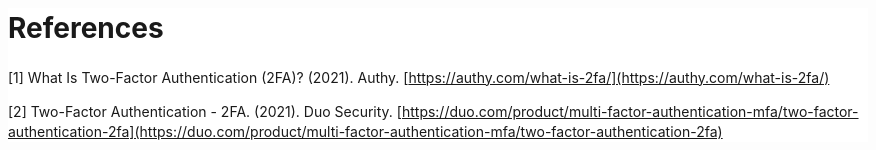 
# References

<a name="1"></a>
[1] What Is Two-Factor Authentication (2FA)? (2021). Authy.  [https://authy.com/what-is-2fa/](https://authy.com/what-is-2fa/)

<a name="2"></a>
[2] Two-Factor Authentication - 2FA. (2021). Duo Security.  [https://duo.com/product/multi-factor-authentication-mfa/two-factor-authentication-2fa](https://duo.com/product/multi-factor-authentication-mfa/two-factor-authentication-2fa)
